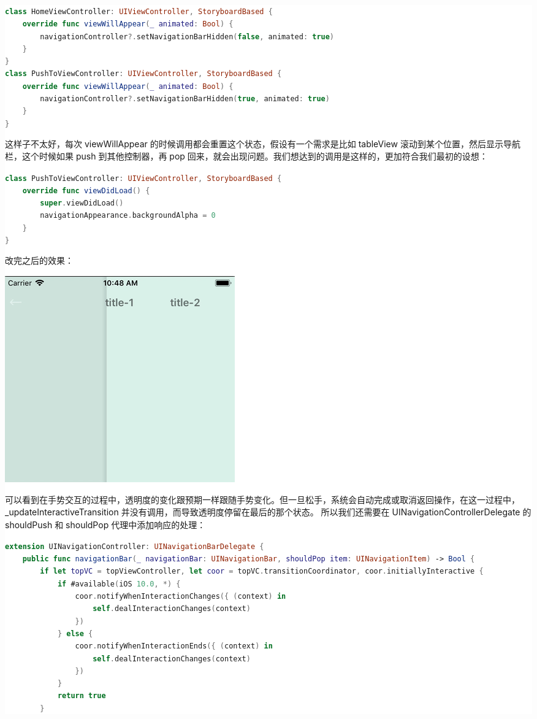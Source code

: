 ```swift
class HomeViewController: UIViewController, StoryboardBased {
    override func viewWillAppear(_ animated: Bool) {
        navigationController?.setNavigationBarHidden(false, animated: true)
    }
}
class PushToViewController: UIViewController, StoryboardBased {
    override func viewWillAppear(_ animated: Bool) {
        navigationController?.setNavigationBarHidden(true, animated: true)
    }
}
```

这样子不太好，每次 viewWillAppear 的时候调用都会重置这个状态，假设有一个需求是比如 tableView 滚动到某个位置，然后显示导航栏，这个时候如果 push 到其他控制器，再 pop 回来，就会出现问题。我们想达到的调用是这样的，更加符合我们最初的设想：

```swift
class PushToViewController: UIViewController, StoryboardBased {
    override func viewDidLoad() {
        super.viewDidLoad()
        navigationAppearance.backgroundAlpha = 0
    }
}
```

改完之后的效果：

![16](source/16.gif)

可以看到在手势交互的过程中，透明度的变化跟预期一样跟随手势变化。但一旦松手，系统会自动完成或取消返回操作，在这一过程中，_updateInteractiveTransition 并没有调用，而导致透明度停留在最后的那个状态。
所以我们还需要在 UINavigationControllerDelegate 的 shouldPush 和 shouldPop 代理中添加响应的处理：

```swift
extension UINavigationController: UINavigationBarDelegate {
    public func navigationBar(_ navigationBar: UINavigationBar, shouldPop item: UINavigationItem) -> Bool {
        if let topVC = topViewController, let coor = topVC.transitionCoordinator, coor.initiallyInteractive {
            if #available(iOS 10.0, *) {
                coor.notifyWhenInteractionChanges({ (context) in
                    self.dealInteractionChanges(context)
                })
            } else {
                coor.notifyWhenInteractionEnds({ (context) in
                    self.dealInteractionChanges(context)
                })
            }
            return true
        }
```